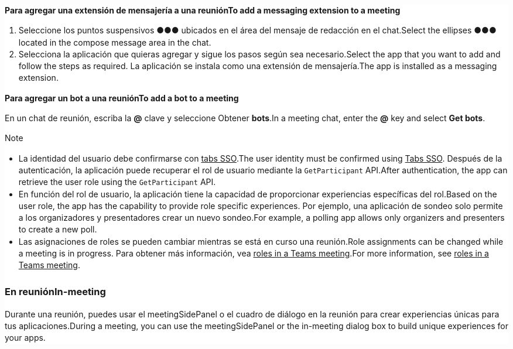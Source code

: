 <span data-ttu-id="e33c0-161">**Para agregar una extensión de mensajería a una reunión**</span><span class="sxs-lookup"><span data-stu-id="e33c0-161">**To add a messaging extension to a meeting**</span></span>

1. <span data-ttu-id="e33c0-162">Seleccione los puntos suspensivos &#x25CF;&#x25CF;&#x25CF; ubicados en el área del mensaje de redacción en el chat.</span><span class="sxs-lookup"><span data-stu-id="e33c0-162">Select the ellipses &#x25CF;&#x25CF;&#x25CF; located in the compose message area in the chat.</span></span>
1. <span data-ttu-id="e33c0-163">Selecciona la aplicación que quieras agregar y sigue los pasos según sea necesario.</span><span class="sxs-lookup"><span data-stu-id="e33c0-163">Select the app that you want to add and follow the steps as required.</span></span> <span data-ttu-id="e33c0-164">La aplicación se instala como una extensión de mensajería.</span><span class="sxs-lookup"><span data-stu-id="e33c0-164">The app is installed as a messaging extension.</span></span>

<span data-ttu-id="e33c0-165">**Para agregar un bot a una reunión**</span><span class="sxs-lookup"><span data-stu-id="e33c0-165">**To add a bot to a meeting**</span></span>

<span data-ttu-id="e33c0-166">En un chat de reunión, escriba la **@** clave y seleccione Obtener **bots**.</span><span class="sxs-lookup"><span data-stu-id="e33c0-166">In a meeting chat, enter the **@** key and select **Get bots**.</span></span>

> [!NOTE]
> * <span data-ttu-id="e33c0-167">La identidad del usuario debe confirmarse con [tabs SSO](../tabs/how-to/authentication/auth-aad-sso.md).</span><span class="sxs-lookup"><span data-stu-id="e33c0-167">The user identity must be confirmed using [Tabs SSO](../tabs/how-to/authentication/auth-aad-sso.md).</span></span> <span data-ttu-id="e33c0-168">Después de la autenticación, la aplicación puede recuperar el rol de usuario mediante la `GetParticipant` API.</span><span class="sxs-lookup"><span data-stu-id="e33c0-168">After authentication, the app can retrieve the user role using the `GetParticipant` API.</span></span>
> * <span data-ttu-id="e33c0-169">En función del rol de usuario, la aplicación tiene la capacidad de proporcionar experiencias específicas del rol.</span><span class="sxs-lookup"><span data-stu-id="e33c0-169">Based on the user role, the app has the capability to provide role specific experiences.</span></span> <span data-ttu-id="e33c0-170">Por ejemplo, una aplicación de sondeo solo permite a los organizadores y presentadores crear un nuevo sondeo.</span><span class="sxs-lookup"><span data-stu-id="e33c0-170">For example, a polling app allows only organizers and presenters to create a new poll.</span></span>
> * <span data-ttu-id="e33c0-171">Las asignaciones de roles se pueden cambiar mientras se está en curso una reunión.</span><span class="sxs-lookup"><span data-stu-id="e33c0-171">Role assignments can be changed while a meeting is in progress.</span></span> <span data-ttu-id="e33c0-172">Para obtener más información, vea [roles in a Teams meeting](https://support.microsoft.com/office/roles-in-a-teams-meeting-c16fa7d0-1666-4dde-8686-0a0bfe16e019).</span><span class="sxs-lookup"><span data-stu-id="e33c0-172">For more information, see [roles in a Teams meeting](https://support.microsoft.com/office/roles-in-a-teams-meeting-c16fa7d0-1666-4dde-8686-0a0bfe16e019).</span></span>

### <a name="in-meeting"></a><span data-ttu-id="e33c0-173">En reunión</span><span class="sxs-lookup"><span data-stu-id="e33c0-173">In-meeting</span></span>

<span data-ttu-id="e33c0-174">Durante una reunión, puedes usar el meetingSidePanel o el cuadro de diálogo en la reunión para crear experiencias únicas para tus aplicaciones.</span><span class="sxs-lookup"><span data-stu-id="e33c0-174">During a meeting, you can use the meetingSidePanel or the in-meeting dialog box to build unique experiences for your apps.</span></span>
